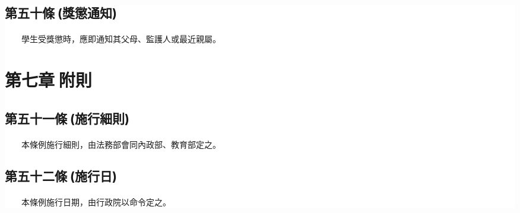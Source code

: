 
第五十條 (獎懲通知)
-------------------
　　學生受獎懲時，應即通知其父母、監護人或最近親屬。  


第七章  附則
============
第五十一條 (施行細則)
---------------------
　　本條例施行細則，由法務部會同內政部、教育部定之。  


第五十二條 (施行日)
-------------------
　　本條例施行日期，由行政院以命令定之。